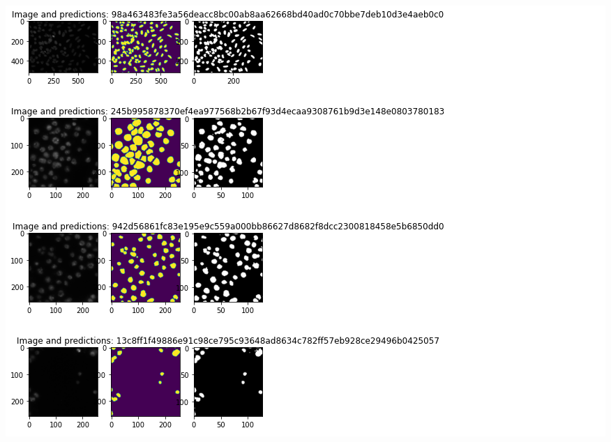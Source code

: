 


    
![png](output_21_6.png)
    



    
![png](output_21_7.png)
    



    
![png](output_21_8.png)
    



    
![png](output_21_9.png)
    



```python

```
